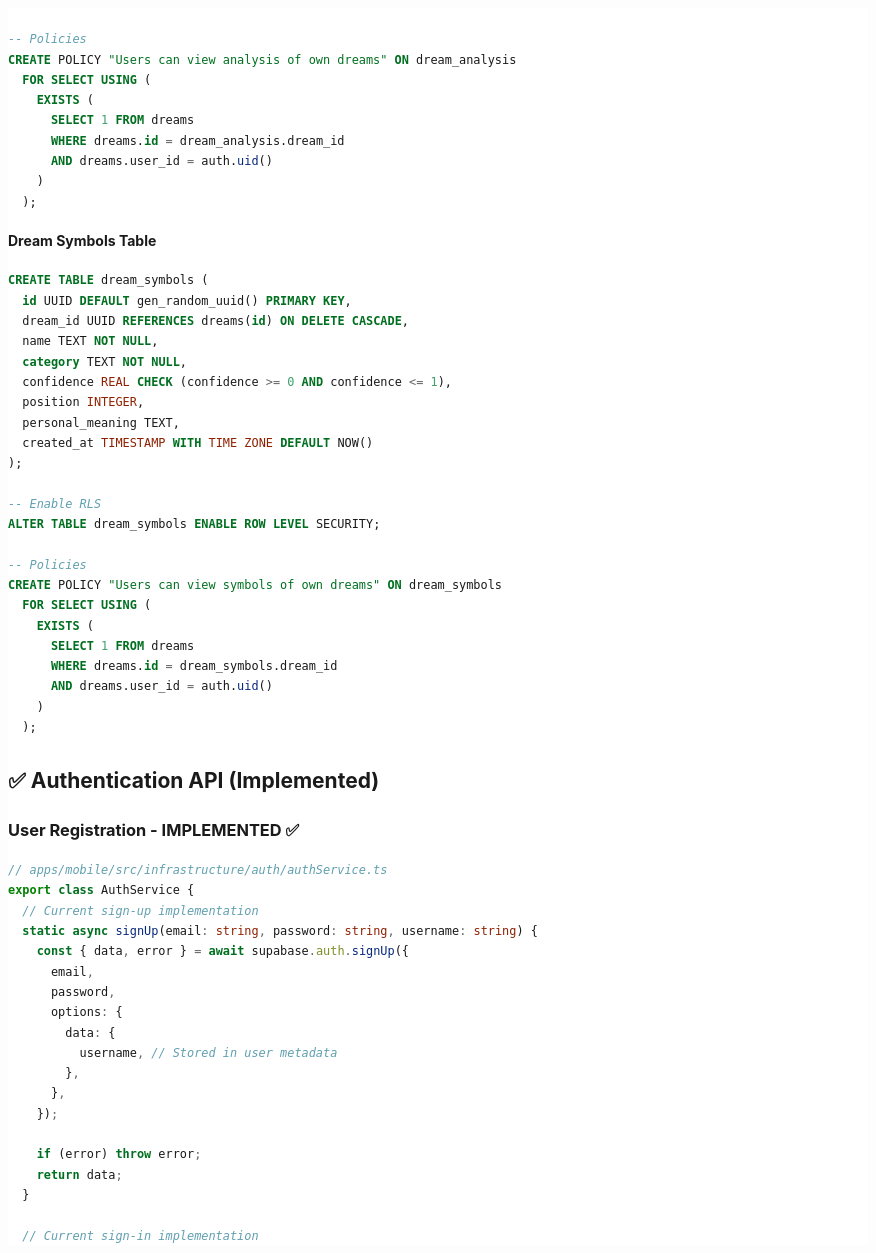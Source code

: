 ```sql

-- Policies
CREATE POLICY "Users can view analysis of own dreams" ON dream_analysis
  FOR SELECT USING (
    EXISTS (
      SELECT 1 FROM dreams
      WHERE dreams.id = dream_analysis.dream_id
      AND dreams.user_id = auth.uid()
    )
  );
```

#### Dream Symbols Table

```sql
CREATE TABLE dream_symbols (
  id UUID DEFAULT gen_random_uuid() PRIMARY KEY,
  dream_id UUID REFERENCES dreams(id) ON DELETE CASCADE,
  name TEXT NOT NULL,
  category TEXT NOT NULL,
  confidence REAL CHECK (confidence >= 0 AND confidence <= 1),
  position INTEGER,
  personal_meaning TEXT,
  created_at TIMESTAMP WITH TIME ZONE DEFAULT NOW()
);

-- Enable RLS
ALTER TABLE dream_symbols ENABLE ROW LEVEL SECURITY;

-- Policies
CREATE POLICY "Users can view symbols of own dreams" ON dream_symbols
  FOR SELECT USING (
    EXISTS (
      SELECT 1 FROM dreams
      WHERE dreams.id = dream_symbols.dream_id
      AND dreams.user_id = auth.uid()
    )
  );
```

## ✅ Authentication API (Implemented)

### User Registration - IMPLEMENTED ✅

```typescript
// apps/mobile/src/infrastructure/auth/authService.ts
export class AuthService {
  // Current sign-up implementation
  static async signUp(email: string, password: string, username: string) {
    const { data, error } = await supabase.auth.signUp({
      email,
      password,
      options: {
        data: {
          username, // Stored in user metadata
        },
      },
    });

    if (error) throw error;
    return data;
  }

  // Current sign-in implementation
```